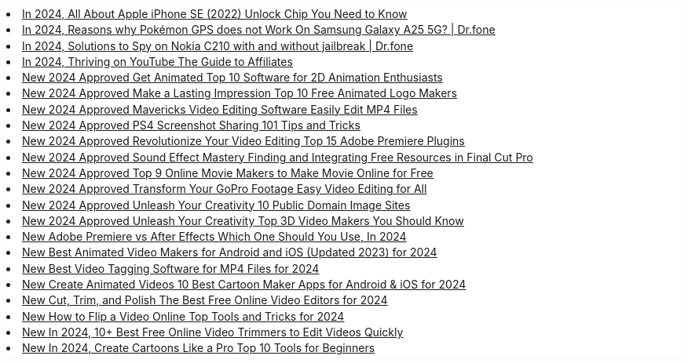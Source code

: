 <li><a href="https://sim-unlock.techidaily.com/in-2024-all-about-apple-iphone-se-2022-unlock-chip-you-need-to-know-by-drfone-ios/"><u>In 2024, All About Apple iPhone SE (2022) Unlock Chip You Need to Know</u></a></li>
<li><a href="https://change-location.techidaily.com/in-2024-reasons-why-pokemon-gps-does-not-work-on-samsung-galaxy-a25-5g-drfone-by-drfone-virtual-android/"><u>In 2024, Reasons why Pokémon GPS does not Work On Samsung Galaxy A25 5G? | Dr.fone</u></a></li>
<li><a href="https://android-location-track.techidaily.com/in-2024-solutions-to-spy-on-nokia-c210-with-and-without-jailbreak-drfone-by-drfone-virtual-android/"><u>In 2024, Solutions to Spy on Nokia C210 with and without jailbreak | Dr.fone</u></a></li>
<li><a href="https://youtube-help.techidaily.com/in-2024-thriving-on-youtube-the-guide-to-affiliates/"><u>In 2024, Thriving on YouTube  The Guide to Affiliates</u></a></li>
<li><a href="https://video-content-creator.techidaily.com/new-2024-approved-get-animated-top-10-software-for-2d-animation-enthusiasts/"><u>New 2024 Approved Get Animated Top 10 Software for 2D Animation Enthusiasts</u></a></li>
<li><a href="https://video-content-creator.techidaily.com/new-2024-approved-make-a-lasting-impression-top-10-free-animated-logo-makers/"><u>New 2024 Approved Make a Lasting Impression Top 10 Free Animated Logo Makers</u></a></li>
<li><a href="https://video-content-creator.techidaily.com/new-2024-approved-mavericks-video-editing-software-easily-edit-mp4-files/"><u>New 2024 Approved Mavericks Video Editing Software Easily Edit MP4 Files</u></a></li>
<li><a href="https://video-content-creator.techidaily.com/new-2024-approved-ps4-screenshot-sharing-101-tips-and-tricks/"><u>New 2024 Approved PS4 Screenshot Sharing 101 Tips and Tricks</u></a></li>
<li><a href="https://video-content-creator.techidaily.com/new-2024-approved-revolutionize-your-video-editing-top-15-adobe-premiere-plugins/"><u>New 2024 Approved Revolutionize Your Video Editing Top 15 Adobe Premiere Plugins</u></a></li>
<li><a href="https://video-content-creator.techidaily.com/new-2024-approved-sound-effect-mastery-finding-and-integrating-free-resources-in-final-cut-pro/"><u>New 2024 Approved Sound Effect Mastery Finding and Integrating Free Resources in Final Cut Pro</u></a></li>
<li><a href="https://video-content-creator.techidaily.com/new-2024-approved-top-9-online-movie-makers-to-make-movie-online-for-free/"><u>New 2024 Approved Top 9 Online Movie Makers to Make Movie Online for Free</u></a></li>
<li><a href="https://video-content-creator.techidaily.com/new-2024-approved-transform-your-gopro-footage-easy-video-editing-for-all/"><u>New 2024 Approved Transform Your GoPro Footage Easy Video Editing for All</u></a></li>
<li><a href="https://video-content-creator.techidaily.com/new-2024-approved-unleash-your-creativity-10-public-domain-image-sites/"><u>New 2024 Approved Unleash Your Creativity 10 Public Domain Image Sites</u></a></li>
<li><a href="https://video-content-creator.techidaily.com/new-2024-approved-unleash-your-creativity-top-3d-video-makers-you-should-know/"><u>New 2024 Approved Unleash Your Creativity Top 3D Video Makers You Should Know</u></a></li>
<li><a href="https://video-content-creator.techidaily.com/new-adobe-premiere-vs-after-effects-which-one-should-you-use-in-2024/"><u>New Adobe Premiere vs After Effects Which One Should You Use, In 2024</u></a></li>
<li><a href="https://video-content-creator.techidaily.com/new-best-animated-video-makers-for-android-and-ios-updated-2023-for-2024/"><u>New Best Animated Video Makers for Android and iOS (Updated 2023) for 2024</u></a></li>
<li><a href="https://video-content-creator.techidaily.com/new-best-video-tagging-software-for-mp4-files-for-2024/"><u>New Best Video Tagging Software for MP4 Files for 2024</u></a></li>
<li><a href="https://video-content-creator.techidaily.com/new-create-animated-videos-10-best-cartoon-maker-apps-for-android-and-ios-for-2024/"><u>New Create Animated Videos 10 Best Cartoon Maker Apps for Android & iOS for 2024</u></a></li>
<li><a href="https://video-content-creator.techidaily.com/new-cut-trim-and-polish-the-best-free-online-video-editors-for-2024/"><u>New Cut, Trim, and Polish The Best Free Online Video Editors for 2024</u></a></li>
<li><a href="https://video-content-creator.techidaily.com/new-how-to-flip-a-video-online-top-tools-and-tricks-for-2024/"><u>New How to Flip a Video Online Top Tools and Tricks for 2024</u></a></li>
<li><a href="https://video-content-creator.techidaily.com/new-in-2024-10plus-best-free-online-video-trimmers-to-edit-videos-quickly/"><u>New In 2024, 10+ Best Free Online Video Trimmers to Edit Videos Quickly</u></a></li>
<li><a href="https://video-content-creator.techidaily.com/new-in-2024-create-cartoons-like-a-pro-top-10-tools-for-beginners/"><u>New In 2024, Create Cartoons Like a Pro Top 10 Tools for Beginners</u></a></li>